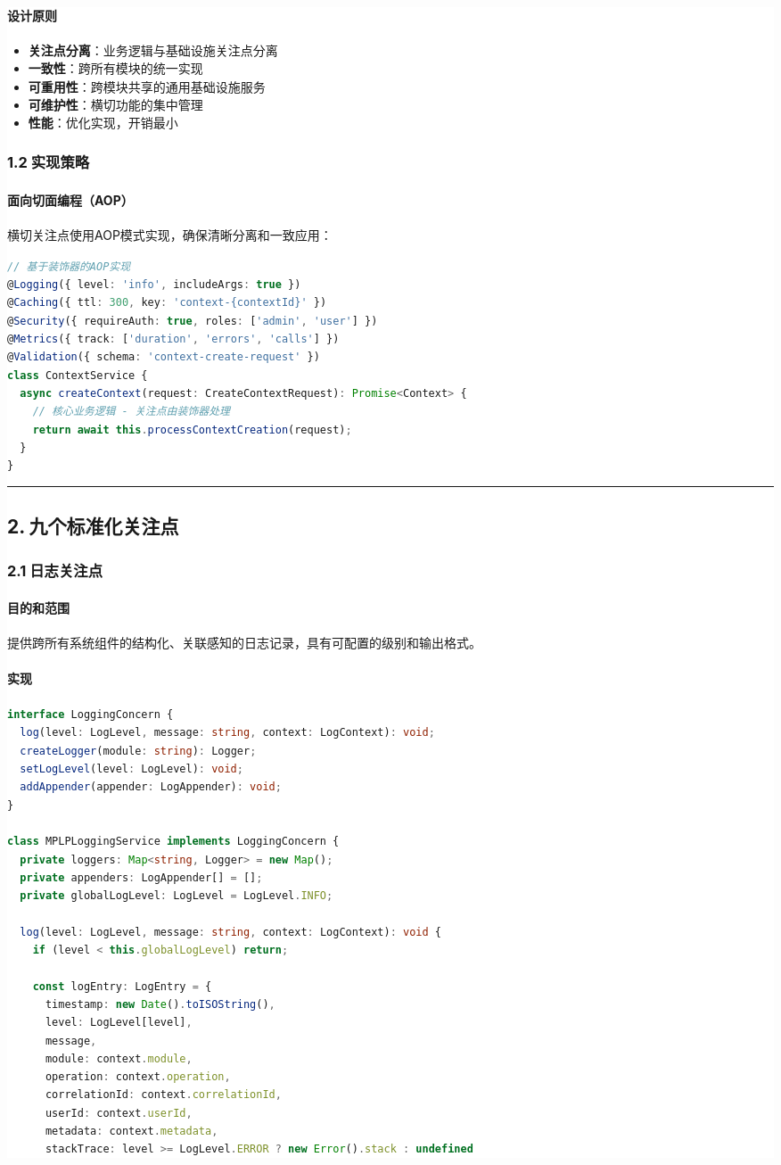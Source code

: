 #### **设计原则**
- **关注点分离**：业务逻辑与基础设施关注点分离
- **一致性**：跨所有模块的统一实现
- **可重用性**：跨模块共享的通用基础设施服务
- **可维护性**：横切功能的集中管理
- **性能**：优化实现，开销最小

### 1.2 **实现策略**

#### **面向切面编程（AOP）**
横切关注点使用AOP模式实现，确保清晰分离和一致应用：

```typescript
// 基于装饰器的AOP实现
@Logging({ level: 'info', includeArgs: true })
@Caching({ ttl: 300, key: 'context-{contextId}' })
@Security({ requireAuth: true, roles: ['admin', 'user'] })
@Metrics({ track: ['duration', 'errors', 'calls'] })
@Validation({ schema: 'context-create-request' })
class ContextService {
  async createContext(request: CreateContextRequest): Promise<Context> {
    // 核心业务逻辑 - 关注点由装饰器处理
    return await this.processContextCreation(request);
  }
}
```

---

## 2. 九个标准化关注点

### 2.1 **日志关注点**

#### **目的和范围**
提供跨所有系统组件的结构化、关联感知的日志记录，具有可配置的级别和输出格式。

#### **实现**
```typescript
interface LoggingConcern {
  log(level: LogLevel, message: string, context: LogContext): void;
  createLogger(module: string): Logger;
  setLogLevel(level: LogLevel): void;
  addAppender(appender: LogAppender): void;
}

class MPLPLoggingService implements LoggingConcern {
  private loggers: Map<string, Logger> = new Map();
  private appenders: LogAppender[] = [];
  private globalLogLevel: LogLevel = LogLevel.INFO;
  
  log(level: LogLevel, message: string, context: LogContext): void {
    if (level < this.globalLogLevel) return;
    
    const logEntry: LogEntry = {
      timestamp: new Date().toISOString(),
      level: LogLevel[level],
      message,
      module: context.module,
      operation: context.operation,
      correlationId: context.correlationId,
      userId: context.userId,
      metadata: context.metadata,
      stackTrace: level >= LogLevel.ERROR ? new Error().stack : undefined
```